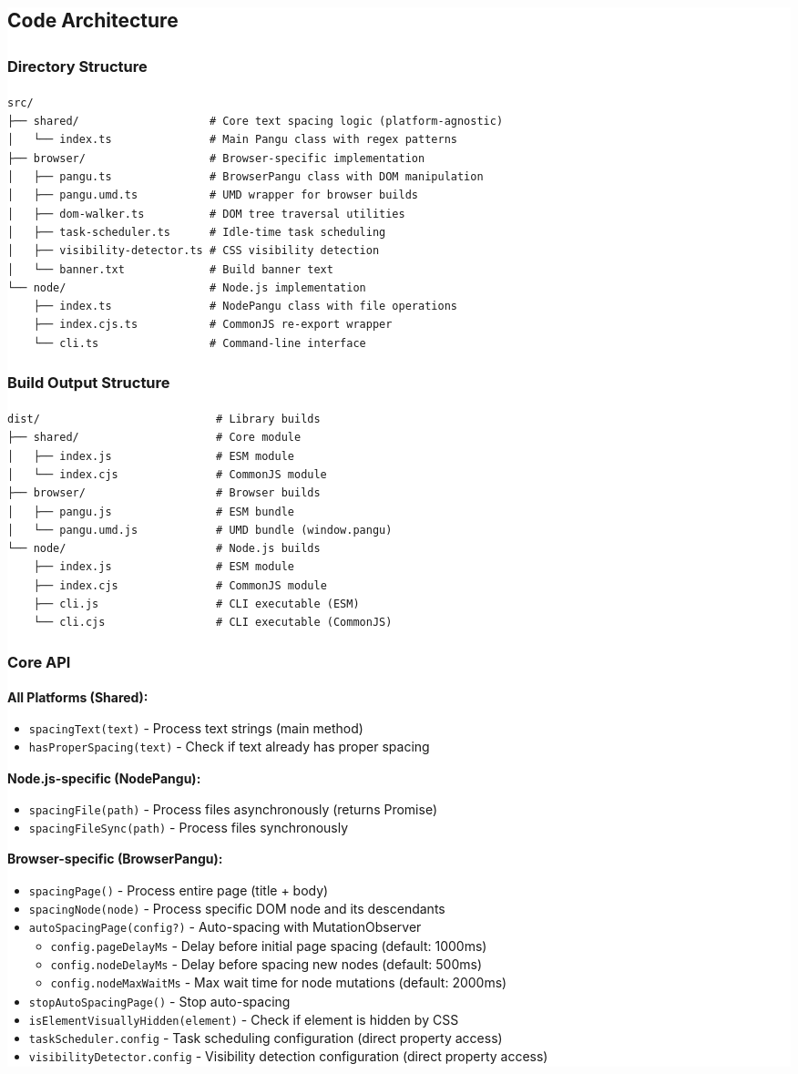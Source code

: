 ## Code Architecture

### Directory Structure

```
src/
├── shared/                    # Core text spacing logic (platform-agnostic)
│   └── index.ts               # Main Pangu class with regex patterns
├── browser/                   # Browser-specific implementation
│   ├── pangu.ts               # BrowserPangu class with DOM manipulation
│   ├── pangu.umd.ts           # UMD wrapper for browser builds
│   ├── dom-walker.ts          # DOM tree traversal utilities
│   ├── task-scheduler.ts      # Idle-time task scheduling
│   ├── visibility-detector.ts # CSS visibility detection
│   └── banner.txt             # Build banner text
└── node/                      # Node.js implementation
    ├── index.ts               # NodePangu class with file operations
    ├── index.cjs.ts           # CommonJS re-export wrapper
    └── cli.ts                 # Command-line interface
```

### Build Output Structure

```
dist/                           # Library builds
├── shared/                     # Core module
│   ├── index.js                # ESM module
│   └── index.cjs               # CommonJS module
├── browser/                    # Browser builds
│   ├── pangu.js                # ESM bundle
│   └── pangu.umd.js            # UMD bundle (window.pangu)
└── node/                       # Node.js builds
    ├── index.js                # ESM module
    ├── index.cjs               # CommonJS module
    ├── cli.js                  # CLI executable (ESM)
    └── cli.cjs                 # CLI executable (CommonJS)
```

### Core API

**All Platforms (Shared):**

- `spacingText(text)` - Process text strings (main method)
- `hasProperSpacing(text)` - Check if text already has proper spacing

**Node.js-specific (NodePangu):**

- `spacingFile(path)` - Process files asynchronously (returns Promise)
- `spacingFileSync(path)` - Process files synchronously

**Browser-specific (BrowserPangu):**

- `spacingPage()` - Process entire page (title + body)
- `spacingNode(node)` - Process specific DOM node and its descendants
- `autoSpacingPage(config?)` - Auto-spacing with MutationObserver
  - `config.pageDelayMs` - Delay before initial page spacing (default: 1000ms)
  - `config.nodeDelayMs` - Delay before spacing new nodes (default: 500ms)
  - `config.nodeMaxWaitMs` - Max wait time for node mutations (default: 2000ms)
- `stopAutoSpacingPage()` - Stop auto-spacing
- `isElementVisuallyHidden(element)` - Check if element is hidden by CSS
- `taskScheduler.config` - Task scheduling configuration (direct property access)
- `visibilityDetector.config` - Visibility detection configuration (direct property access)

